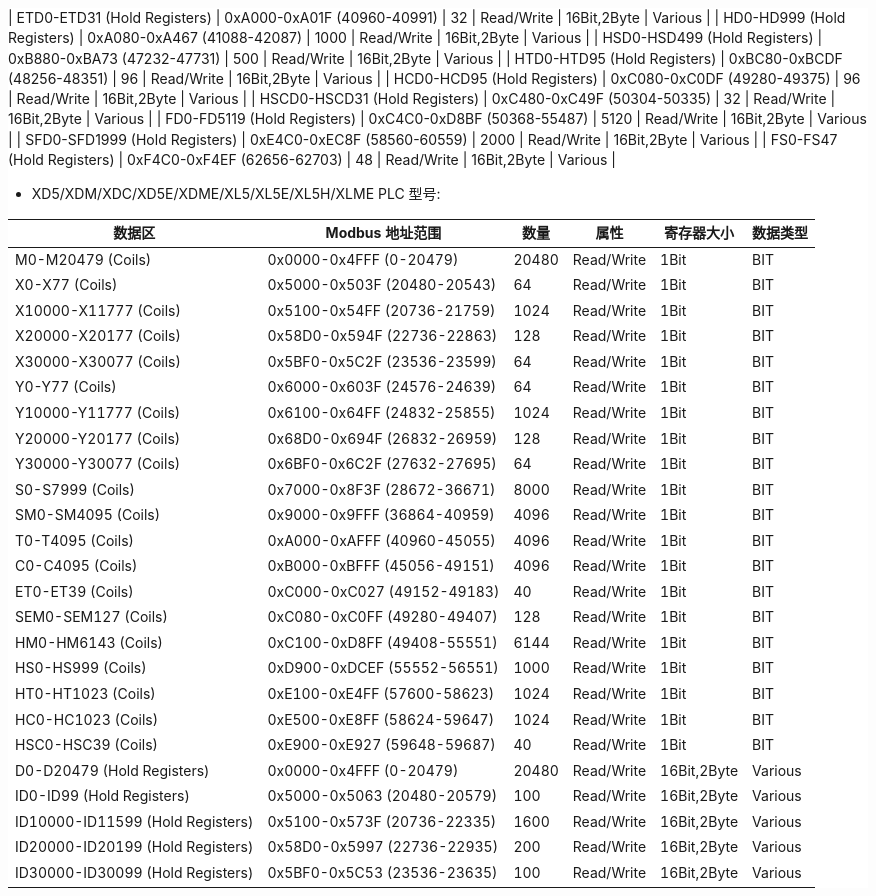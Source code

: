 | ETD0-ETD31 (Hold Registers)         | 0xA000-0xA01F  (40960-40991)   | 32         | Read/Write | 16Bit,2Byte   |  Various  |
| HD0-HD999 (Hold Registers)          | 0xA080-0xA467  (41088-42087)   | 1000       | Read/Write | 16Bit,2Byte   |  Various  |
| HSD0-HSD499 (Hold Registers)        | 0xB880-0xBA73  (47232-47731)   | 500        | Read/Write | 16Bit,2Byte   |  Various  |
| HTD0-HTD95 (Hold Registers)         | 0xBC80-0xBCDF  (48256-48351)   | 96         | Read/Write | 16Bit,2Byte   |  Various  |
| HCD0-HCD95 (Hold Registers)         | 0xC080-0xC0DF  (49280-49375)   | 96         | Read/Write | 16Bit,2Byte   |  Various  |
| HSCD0-HSCD31 (Hold Registers)       | 0xC480-0xC49F  (50304-50335)   | 32         | Read/Write | 16Bit,2Byte   |  Various  |
| FD0-FD5119 (Hold Registers)         | 0xC4C0-0xD8BF  (50368-55487)   | 5120       | Read/Write | 16Bit,2Byte   |  Various  |
| SFD0-SFD1999 (Hold Registers)       | 0xE4C0-0xEC8F  (58560-60559)   | 2000       | Read/Write | 16Bit,2Byte   |  Various  |
| FS0-FS47 (Hold Registers)           | 0xF4C0-0xF4EF  (62656-62703)   | 48         | Read/Write | 16Bit,2Byte   |  Various  |


* XD5/XDM/XDC/XD5E/XDME/XL5/XL5E/XL5H/XLME PLC 型号:

| 数据区                              | Modbus 地址范围                | 数量       | 属性       | 寄存器大小    | 数据类型  |
| ----------------------------------- | ------------------------------ | ---------- | ---------- | ------------- | --------- |
| M0-M20479 (Coils)                   | 0x0000-0x4FFF  (0-20479)       | 20480      | Read/Write | 1Bit          |  BIT      |
| X0-X77 (Coils)                      | 0x5000-0x503F  (20480-20543)   | 64         | Read/Write | 1Bit          |  BIT      |
| X10000-X11777 (Coils)               | 0x5100-0x54FF  (20736-21759)   | 1024       | Read/Write | 1Bit          |  BIT      |
| X20000-X20177 (Coils)               | 0x58D0-0x594F  (22736-22863)   | 128        | Read/Write | 1Bit          |  BIT      |
| X30000-X30077 (Coils)               | 0x5BF0-0x5C2F  (23536-23599)   | 64         | Read/Write | 1Bit          |  BIT      |
| Y0-Y77 (Coils)                      | 0x6000-0x603F  (24576-24639)   | 64         | Read/Write | 1Bit          |  BIT      |
| Y10000-Y11777 (Coils)               | 0x6100-0x64FF  (24832-25855)   | 1024       | Read/Write | 1Bit          |  BIT      |
| Y20000-Y20177 (Coils)               | 0x68D0-0x694F  (26832-26959)   | 128        | Read/Write | 1Bit          |  BIT      |
| Y30000-Y30077 (Coils)               | 0x6BF0-0x6C2F  (27632-27695)   | 64         | Read/Write | 1Bit          |  BIT      |
| S0-S7999 (Coils)                    | 0x7000-0x8F3F  (28672-36671)   | 8000       | Read/Write | 1Bit          |  BIT      |
| SM0-SM4095 (Coils)                  | 0x9000-0x9FFF  (36864-40959)   | 4096       | Read/Write | 1Bit          |  BIT      |
| T0-T4095 (Coils)                    | 0xA000-0xAFFF  (40960-45055)   | 4096       | Read/Write | 1Bit          |  BIT      |
| C0-C4095 (Coils)                    | 0xB000-0xBFFF  (45056-49151)   | 4096       | Read/Write | 1Bit          |  BIT      |
| ET0-ET39 (Coils)                    | 0xC000-0xC027  (49152-49183)   | 40         | Read/Write | 1Bit          |  BIT      |
| SEM0-SEM127 (Coils)                 | 0xC080-0xC0FF  (49280-49407)   | 128        | Read/Write | 1Bit          |  BIT      |
| HM0-HM6143 (Coils)                  | 0xC100-0xD8FF  (49408-55551)   | 6144       | Read/Write | 1Bit          |  BIT      |
| HS0-HS999 (Coils)                   | 0xD900-0xDCEF  (55552-56551)   | 1000       | Read/Write | 1Bit          |  BIT      |
| HT0-HT1023 (Coils)                  | 0xE100-0xE4FF  (57600-58623)   | 1024       | Read/Write | 1Bit          |  BIT      |
| HC0-HC1023 (Coils)                  | 0xE500-0xE8FF  (58624-59647)   | 1024       | Read/Write | 1Bit          |  BIT      |
| HSC0-HSC39 (Coils)                  | 0xE900-0xE927  (59648-59687)   | 40         | Read/Write | 1Bit          |  BIT      |
| D0-D20479 (Hold Registers)          | 0x0000-0x4FFF  (0-20479)       | 20480      | Read/Write | 16Bit,2Byte   |  Various  |
| ID0-ID99 (Hold Registers)           | 0x5000-0x5063  (20480-20579)   | 100        | Read/Write | 16Bit,2Byte   |  Various  |
| ID10000-ID11599 (Hold Registers)    | 0x5100-0x573F  (20736-22335)   | 1600       | Read/Write | 16Bit,2Byte   |  Various  |
| ID20000-ID20199 (Hold Registers)    | 0x58D0-0x5997  (22736-22935)   | 200        | Read/Write | 16Bit,2Byte   |  Various  |
| ID30000-ID30099 (Hold Registers)    | 0x5BF0-0x5C53  (23536-23635)   | 100        | Read/Write | 16Bit,2Byte   |  Various  |